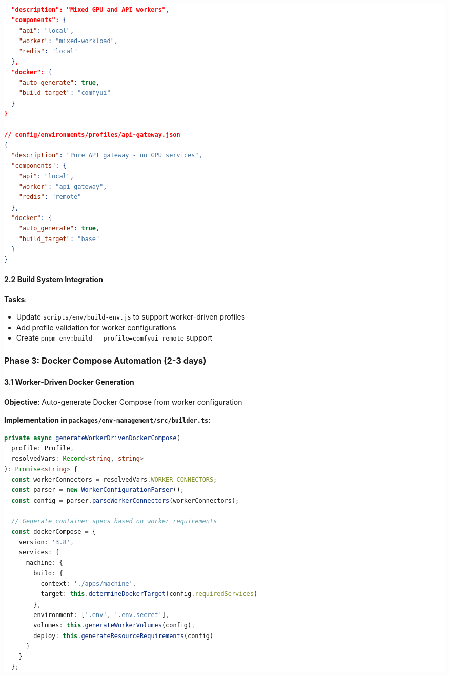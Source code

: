 ```json
  "description": "Mixed GPU and API workers",
  "components": {
    "api": "local", 
    "worker": "mixed-workload",
    "redis": "local"
  },
  "docker": {
    "auto_generate": true,
    "build_target": "comfyui"
  }
}

// config/environments/profiles/api-gateway.json
{
  "description": "Pure API gateway - no GPU services",
  "components": {
    "api": "local",
    "worker": "api-gateway", 
    "redis": "remote"
  },
  "docker": {
    "auto_generate": true,
    "build_target": "base"
  }
}
```

#### 2.2 Build System Integration
**Tasks**:
- Update `scripts/env/build-env.js` to support worker-driven profiles
- Add profile validation for worker configurations
- Create `pnpm env:build --profile=comfyui-remote` support

### Phase 3: Docker Compose Automation (2-3 days)

#### 3.1 Worker-Driven Docker Generation
**Objective**: Auto-generate Docker Compose from worker configuration

**Implementation in `packages/env-management/src/builder.ts`**:
```typescript
private async generateWorkerDrivenDockerCompose(
  profile: Profile,
  resolvedVars: Record<string, string>
): Promise<string> {
  const workerConnectors = resolvedVars.WORKER_CONNECTORS;
  const parser = new WorkerConfigurationParser();
  const config = parser.parseWorkerConnectors(workerConnectors);
  
  // Generate container specs based on worker requirements
  const dockerCompose = {
    version: '3.8',
    services: {
      machine: {
        build: {
          context: './apps/machine',
          target: this.determineDockerTarget(config.requiredServices)
        },
        environment: ['.env', '.env.secret'],
        volumes: this.generateWorkerVolumes(config),
        deploy: this.generateResourceRequirements(config)
      }
    }
  };
```